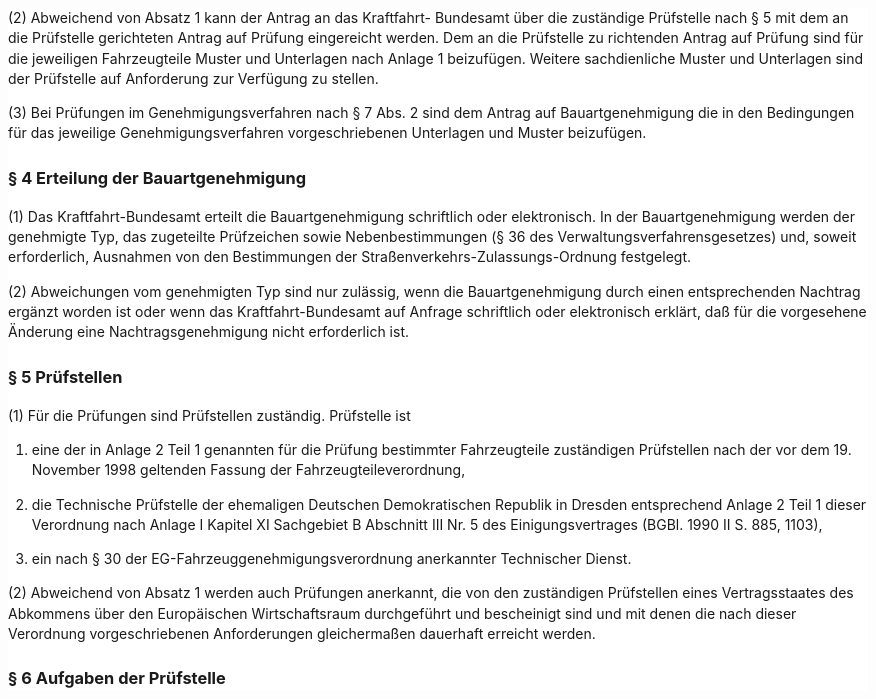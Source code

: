 (2) Abweichend von Absatz 1 kann der Antrag an das Kraftfahrt-
Bundesamt über die zuständige Prüfstelle nach § 5 mit dem an die
Prüfstelle gerichteten Antrag auf Prüfung eingereicht werden. Dem an
die Prüfstelle zu richtenden Antrag auf Prüfung sind für die
jeweiligen Fahrzeugteile Muster und Unterlagen nach Anlage 1
beizufügen. Weitere sachdienliche Muster und Unterlagen sind der
Prüfstelle auf Anforderung zur Verfügung zu stellen.

(3) Bei Prüfungen im Genehmigungsverfahren nach § 7 Abs. 2 sind dem
Antrag auf Bauartgenehmigung die in den Bedingungen für das jeweilige
Genehmigungsverfahren vorgeschriebenen Unterlagen und Muster
beizufügen.


### § 4 Erteilung der Bauartgenehmigung

(1) Das Kraftfahrt-Bundesamt erteilt die Bauartgenehmigung schriftlich
oder elektronisch. In der Bauartgenehmigung werden der genehmigte Typ,
das zugeteilte Prüfzeichen sowie Nebenbestimmungen (§ 36 des
Verwaltungsverfahrensgesetzes) und, soweit erforderlich, Ausnahmen von
den Bestimmungen der Straßenverkehrs-Zulassungs-Ordnung festgelegt.

(2) Abweichungen vom genehmigten Typ sind nur zulässig, wenn die
Bauartgenehmigung durch einen entsprechenden Nachtrag ergänzt worden
ist oder wenn das Kraftfahrt-Bundesamt auf Anfrage schriftlich oder
elektronisch erklärt, daß für die vorgesehene Änderung eine
Nachtragsgenehmigung nicht erforderlich ist.


### § 5 Prüfstellen

(1) Für die Prüfungen sind Prüfstellen zuständig. Prüfstelle ist

1.  eine der in Anlage 2 Teil 1 genannten für die Prüfung bestimmter
    Fahrzeugteile zuständigen Prüfstellen nach der vor dem 19. November
    1998 geltenden Fassung der Fahrzeugteileverordnung,


2.  die Technische Prüfstelle der ehemaligen Deutschen Demokratischen
    Republik in Dresden entsprechend Anlage 2 Teil 1 dieser Verordnung
    nach Anlage I Kapitel XI Sachgebiet B Abschnitt III Nr. 5 des
    Einigungsvertrages (BGBl. 1990 II S. 885, 1103),


3.  ein nach § 30 der EG-Fahrzeuggenehmigungsverordnung anerkannter
    Technischer Dienst.




(2) Abweichend von Absatz 1 werden auch Prüfungen anerkannt, die von
den zuständigen Prüfstellen eines Vertragsstaates des Abkommens über
den Europäischen Wirtschaftsraum durchgeführt und bescheinigt sind und
mit denen die nach dieser Verordnung vorgeschriebenen Anforderungen
gleichermaßen dauerhaft erreicht werden.


### § 6 Aufgaben der Prüfstelle
